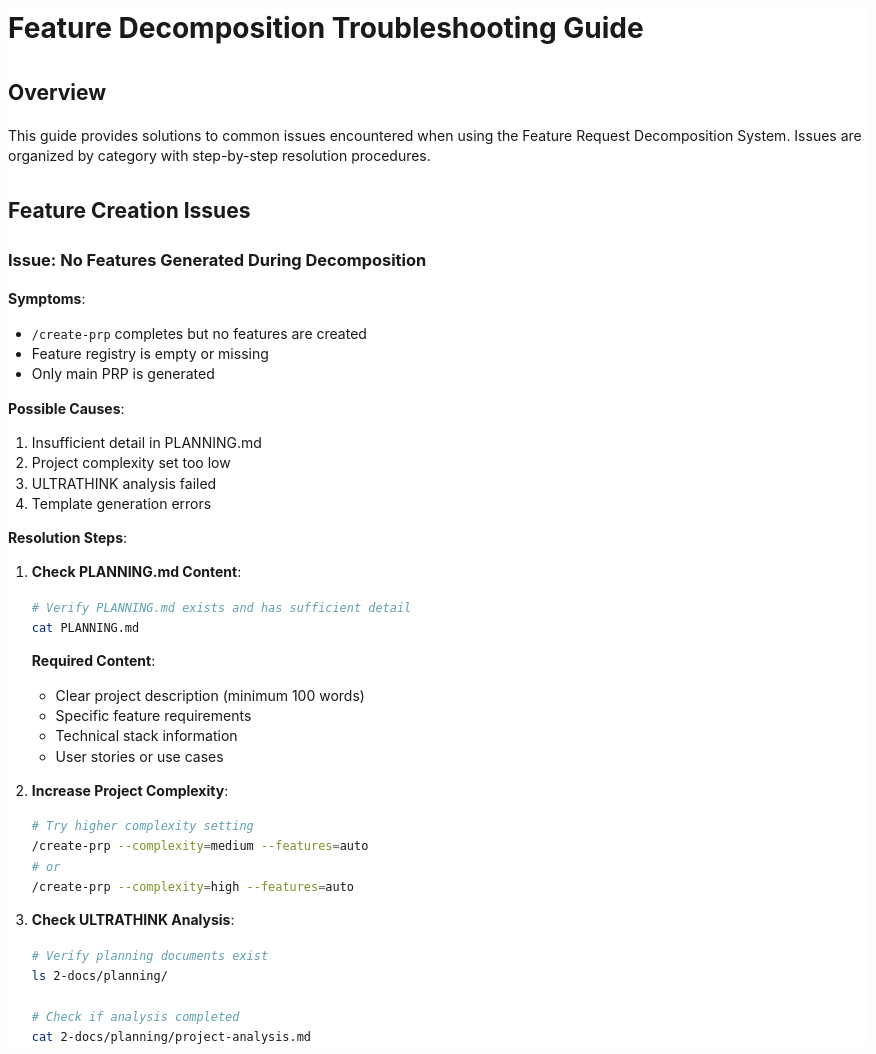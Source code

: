 # Feature Decomposition Troubleshooting Guide

## Overview

This guide provides solutions to common issues encountered when using the Feature Request Decomposition System. Issues are organized by category with step-by-step resolution procedures.

## Feature Creation Issues

### Issue: No Features Generated During Decomposition

**Symptoms**:
- `/create-prp` completes but no features are created
- Feature registry is empty or missing
- Only main PRP is generated

**Possible Causes**:
1. Insufficient detail in PLANNING.md
2. Project complexity set too low
3. ULTRATHINK analysis failed
4. Template generation errors

**Resolution Steps**:

1. **Check PLANNING.md Content**:
   ```bash
   # Verify PLANNING.md exists and has sufficient detail
   cat PLANNING.md
   ```
   
   **Required Content**:
   - Clear project description (minimum 100 words)
   - Specific feature requirements
   - Technical stack information
   - User stories or use cases

2. **Increase Project Complexity**:
   ```bash
   # Try higher complexity setting
   /create-prp --complexity=medium --features=auto
   # or
   /create-prp --complexity=high --features=auto
   ```

3. **Check ULTRATHINK Analysis**:
   ```bash
   # Verify planning documents exist
   ls 2-docs/planning/
   
   # Check if analysis completed
   cat 2-docs/planning/project-analysis.md
   ```
